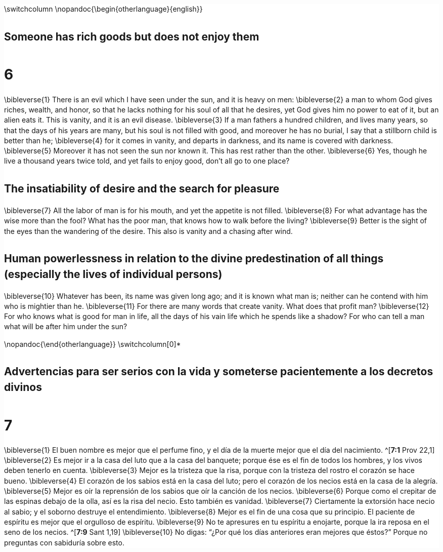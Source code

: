 \switchcolumn
\nopandoc{\begin{otherlanguage}{english}}

## Someone has rich goods but does not enjoy them
# 6
\bibleverse{1} There is an evil which I have seen under the sun, and it is heavy on men: \bibleverse{2} a man to whom God gives riches, wealth, and honor, so that he lacks nothing for his soul of all that he desires, yet God gives him no power to eat of it, but an alien eats it. This is vanity, and it is an evil disease. \bibleverse{3} If a man fathers a hundred children, and lives many years, so that the days of his years are many, but his soul is not filled with good, and moreover he has no burial, I say that a stillborn child is better than he; \bibleverse{4} for it comes in vanity, and departs in darkness, and its name is covered with darkness. \bibleverse{5} Moreover it has not seen the sun nor known it. This has rest rather than the other. \bibleverse{6} Yes, though he live a thousand years twice told, and yet fails to enjoy good, don’t all go to one place?

## The insatiability of desire and the search for pleasure
\bibleverse{7} All the labor of man is for his mouth, and yet the appetite is not filled. \bibleverse{8} For what advantage has the wise more than the fool? What has the poor man, that knows how to walk before the living? \bibleverse{9} Better is the sight of the eyes than the wandering of the desire. This also is vanity and a chasing after wind.

## Human powerlessness in relation to the divine predestination of all things (especially the lives of individual persons)
\bibleverse{10} Whatever has been, its name was given long ago; and it is known what man is; neither can he contend with him who is mightier than he. \bibleverse{11} For there are many words that create vanity. What does that profit man? \bibleverse{12} For who knows what is good for man in life, all the days of his vain life which he spends like a shadow? For who can tell a man what will be after him under the sun? 

\nopandoc{\end{otherlanguage}}
\switchcolumn[0]*

## Advertencias para ser serios con la vida y someterse pacientemente a los decretos divinos
# 7
\bibleverse{1} El buen nombre es mejor que el perfume fino, y el día de la muerte mejor que el día del nacimiento. ^[**7:1** Prov 22,1] \bibleverse{2} Es mejor ir a la casa del luto que a la casa del banquete; porque ése es el fin de todos los hombres, y los vivos deben tenerlo en cuenta. \bibleverse{3} Mejor es la tristeza que la risa, porque con la tristeza del rostro el corazón se hace bueno. \bibleverse{4} El corazón de los sabios está en la casa del luto; pero el corazón de los necios está en la casa de la alegría. \bibleverse{5} Mejor es oír la reprensión de los sabios que oír la canción de los necios. \bibleverse{6} Porque como el crepitar de las espinas debajo de la olla, así es la risa del necio. Esto también es vanidad. \bibleverse{7} Ciertamente la extorsión hace necio al sabio; y el soborno destruye el entendimiento. \bibleverse{8} Mejor es el fin de una cosa que su principio. El paciente de espíritu es mejor que el orgulloso de espíritu. \bibleverse{9} No te apresures en tu espíritu a enojarte, porque la ira reposa en el seno de los necios. ^[**7:9** Sant 1,19] \bibleverse{10} No digas: “¿Por qué los días anteriores eran mejores que éstos?” Porque no preguntas con sabiduría sobre esto.
